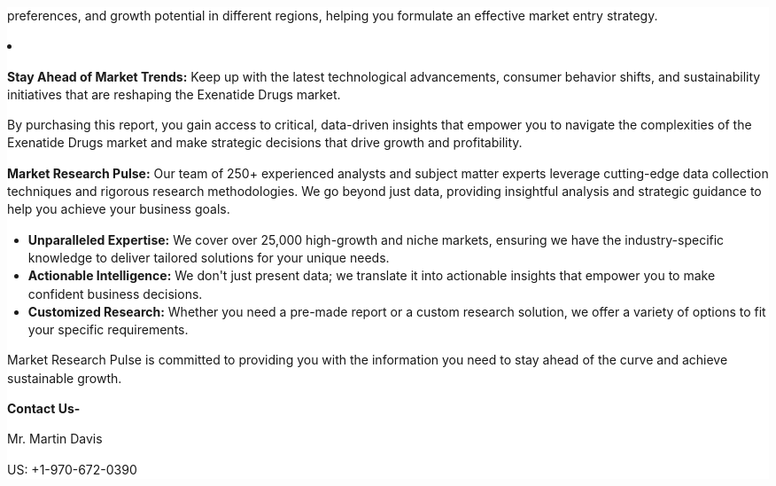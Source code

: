 preferences, and growth potential in different regions, helping you formulate an effective market entry strategy.</p></li><li><p><strong>Stay Ahead of Market Trends:</strong> Keep up with the latest technological advancements, consumer behavior shifts, and sustainability initiatives that are reshaping the Exenatide Drugs market.</p></li></ol><p>By purchasing this report, you gain access to critical, data-driven insights that empower you to navigate the complexities of the Exenatide Drugs market and make strategic decisions that drive growth and profitability.</p><p><strong>Market Research Pulse:</strong>&nbsp;Our team of 250+ experienced analysts and subject matter experts leverage cutting-edge data collection techniques and rigorous research methodologies. We go beyond just data, providing insightful analysis and strategic guidance to help you achieve your business goals.</p><ul><li><strong>Unparalleled Expertise:</strong>&nbsp;We cover over 25,000 high-growth and niche markets, ensuring we have the industry-specific knowledge to deliver tailored solutions for your unique needs.</li><li><strong>Actionable Intelligence:</strong>&nbsp;We don't just present data; we translate it into actionable insights that empower you to make confident business decisions.</li><li><strong>Customized Research:</strong>&nbsp;Whether you need a pre-made report or a custom research solution, we offer a variety of options to fit your specific requirements.</li></ul><p>Market Research Pulse is committed to providing you with the information you need to stay ahead of the curve and achieve sustainable growth.</p><p><strong>Contact Us-</strong></p><p>Mr. Martin Davis</p><p>US: +1-970-672-0390</p>
